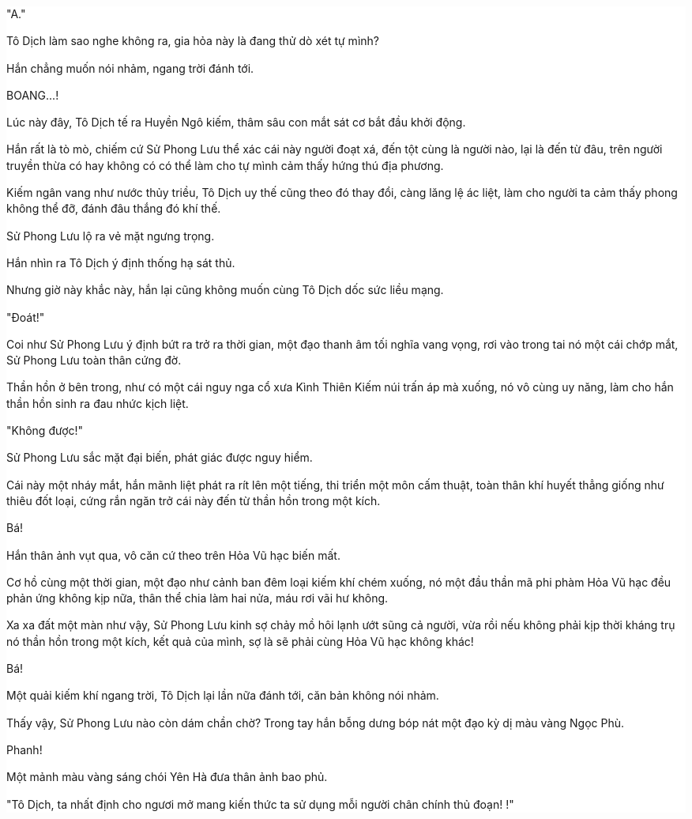 "A."

Tô Dịch làm sao nghe không ra, gia hỏa này là đang thử dò xét tự mình?

Hắn chẳng muốn nói nhảm, ngang trời đánh tới.

BOANG...!

Lúc này đây, Tô Dịch tế ra Huyền Ngô kiếm, thâm sâu con mắt sát cơ bắt đầu khởi động.

Hắn rất là tò mò, chiếm cứ Sử Phong Lưu thể xác cái này người đoạt xá, đến tột cùng là người nào, lại là đến từ đâu, trên người truyền thừa có hay không có có thể làm cho tự mình cảm thấy hứng thú địa phương.

Kiếm ngân vang như nước thủy triều, Tô Dịch uy thế cũng theo đó thay đổi, càng lăng lệ ác liệt, làm cho người ta cảm thấy phong không thể đỡ, đánh đâu thắng đó khí thế.

Sử Phong Lưu lộ ra vẻ mặt ngưng trọng.

Hắn nhìn ra Tô Dịch ý định thống hạ sát thủ.

Nhưng giờ này khắc này, hắn lại cũng không muốn cùng Tô Dịch dốc sức liều mạng.

"Đoát!"

Coi như Sử Phong Lưu ý định bứt ra trở ra thời gian, một đạo thanh âm tối nghĩa vang vọng, rơi vào trong tai nó một cái chớp mắt, Sử Phong Lưu toàn thân cứng đờ.

Thần hồn ở bên trong, như có một cái nguy nga cổ xưa Kình Thiên Kiếm núi trấn áp mà xuống, nó vô cùng uy năng, làm cho hắn thần hồn sinh ra đau nhức kịch liệt.

"Không được!"

Sử Phong Lưu sắc mặt đại biến, phát giác được nguy hiểm.

Cái này một nháy mắt, hắn mãnh liệt phát ra rít lên một tiếng, thi triển một môn cấm thuật, toàn thân khí huyết thẳng giống như thiêu đốt loại, cứng rắn ngăn trở cái này đến từ thần hồn trong một kích.

Bá!

Hắn thân ảnh vụt qua, vô căn cứ theo trên Hỏa Vũ hạc biến mất.

Cơ hồ cùng một thời gian, một đạo như cảnh ban đêm loại kiếm khí chém xuống, nó một đầu thần mã phi phàm Hỏa Vũ hạc đều phản ứng không kịp nữa, thân thể chia làm hai nửa, máu rơi vãi hư không.

Xa xa đất một màn như vậy, Sử Phong Lưu kinh sợ chảy mồ hôi lạnh ướt sũng cả người, vừa rồi nếu không phải kịp thời kháng trụ nó thần hồn trong một kích, kết quả của mình, sợ là sẽ phải cùng Hỏa Vũ hạc không khác!

Bá!

Một quải kiếm khí ngang trời, Tô Dịch lại lần nữa đánh tới, căn bản không nói nhảm.

Thấy vậy, Sử Phong Lưu nào còn dám chần chờ? Trong tay hắn bỗng dưng bóp nát một đạo kỳ dị màu vàng Ngọc Phù.

Phanh!

Một mảnh màu vàng sáng chói Yên Hà đưa thân ảnh bao phủ.

"Tô Dịch, ta nhất định cho ngươi mở mang kiến thức ta sử dụng mỗi người chân chính thủ đoạn! !"
